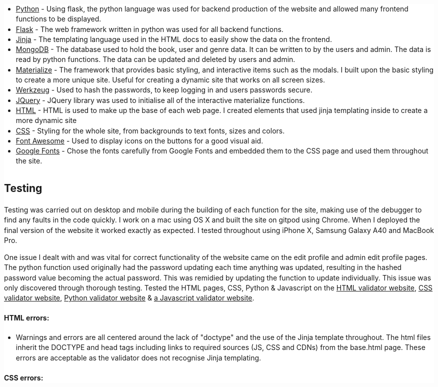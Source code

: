 * [Python](https://en.wikipedia.org/wiki/Python_(programming_language)) - Using flask, the python language was used for backend production of the website and allowed many frontend functions to be displayed.
* [Flask](https://en.wikipedia.org/wiki/Flask_(web_framework)) - The web framework written in python was used for all backend functions.
* [Jinja](https://en.wikipedia.org/wiki/Jinja_(template_engine)) - The templating language used in the HTML docs to easily show the data on the frontend.
* [MongoDB](https://en.wikipedia.org/wiki/MongoDB) - The database used to hold the book, user and genre data. It can be written to by the users and admin. The data is read by python functions. The data can be updated and deleted by users and admin. 
* [Materialize](https://materializecss.com/) - The framework that provides basic styling, and interactive items such as the modals. I built upon the basic styling to create a more unique site. Useful for creating a dynamic site that works on all screen sizes.
* [Werkzeug](https://werkzeug.palletsprojects.com/en/1.0.x/) - Used to hash the passwords, to keep logging in and users passwords secure.
* [JQuery](https://jquery.com/) - JQuery library was used to initialise all of the interactive materialize functions.
* [HTML](https://en.wikipedia.org/wiki/HTML) - HTML is used to make up the base of each web page. I created elements that used jinja templating inside to create a more dynamic site
* [CSS](https://en.wikipedia.org/wiki/Cascading_Style_Sheets) - Styling for the whole site, from backgrounds to text fonts, sizes and colors.
* [Font Awesome](https://fontawesome.com/icons?d=gallery) - Used to display icons on the buttons for a good visual aid.
* [Google Fonts](https://fonts.google.com/) - Chose the fonts carefully from Google Fonts and embedded them to the CSS page and used them throughout the site.

## Testing

Testing was carried out on desktop and mobile during the building of each function for the site, making use of the debugger to find any faults in the code quickly.
I work on a mac using OS X and built the site on gitpod using Chrome. When I deployed the final version of the website it worked exactly as expected.
I tested throughout using iPhone X, Samsung Galaxy A40 and MacBook Pro. 

One issue I dealt with and was vital for correct functionality of the website came on the edit profile and admin edit profile pages. The python function used originally had the password updating each time anything was updated, resulting in the hashed password value becoming the actual password. This was remidied by updating the function to update individually. This issue was only discovered through thorough testing.
Tested the HTML pages, CSS, Python & Javascript on the [HTML validator website](https://validator.w3.org/), [CSS validator website](http://www.css-validator.org/), [Python validator website](http://pep8online.com) & [a Javascript validator website](https://jshint.com/).

#### HTML errors:

* Warnings and errors are all centered around the lack of "doctype" and the use of the Jinja template throughout. The html files inherit the DOCTYPE and head tags including links to required sources (JS, CSS and CDNs) from the base.html page. These errors are acceptable as the validator does not recognise Jinja templating.

#### CSS errors:
